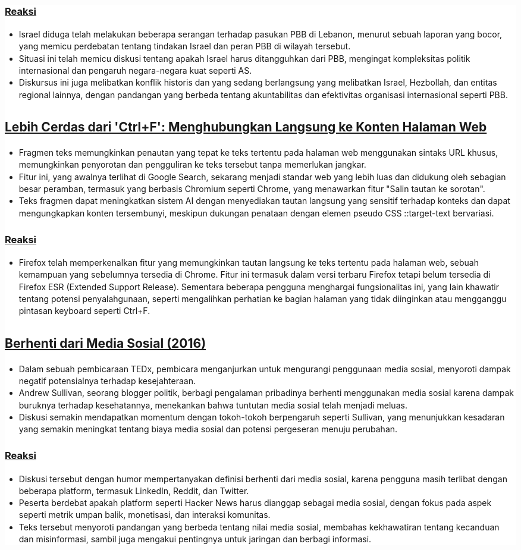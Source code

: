 ### [Reaksi](https://news.ycombinator.com/item?id=41938822)

- Israel diduga telah melakukan beberapa serangan terhadap pasukan PBB di Lebanon, menurut sebuah laporan yang bocor, yang memicu perdebatan tentang tindakan Israel dan peran PBB di wilayah tersebut.
- Situasi ini telah memicu diskusi tentang apakah Israel harus ditangguhkan dari PBB, mengingat kompleksitas politik internasional dan pengaruh negara-negara kuat seperti AS.
- Diskursus ini juga melibatkan konflik historis dan yang sedang berlangsung yang melibatkan Israel, Hezbollah, dan entitas regional lainnya, dengan pandangan yang berbeda tentang akuntabilitas dan efektivitas organisasi internasional seperti PBB.

## [Lebih Cerdas dari 'Ctrl+F': Menghubungkan Langsung ke Konten Halaman Web](https://alfy.blog/2024/10/19/linking-directly-to-web-page-content.html)

- Fragmen teks memungkinkan penautan yang tepat ke teks tertentu pada halaman web menggunakan sintaks URL khusus, memungkinkan penyorotan dan pengguliran ke teks tersebut tanpa memerlukan jangkar.
- Fitur ini, yang awalnya terlihat di Google Search, sekarang menjadi standar web yang lebih luas dan didukung oleh sebagian besar peramban, termasuk yang berbasis Chromium seperti Chrome, yang menawarkan fitur "Salin tautan ke sorotan".
- Teks fragmen dapat meningkatkan sistem AI dengan menyediakan tautan langsung yang sensitif terhadap konteks dan dapat mengungkapkan konten tersembunyi, meskipun dukungan penataan dengan elemen pseudo CSS ::target-text bervariasi.

### [Reaksi](https://news.ycombinator.com/item?id=41943098)

- Firefox telah memperkenalkan fitur yang memungkinkan tautan langsung ke teks tertentu pada halaman web, sebuah kemampuan yang sebelumnya tersedia di Chrome. Fitur ini termasuk dalam versi terbaru Firefox tetapi belum tersedia di Firefox ESR (Extended Support Release). Sementara beberapa pengguna menghargai fungsionalitas ini, yang lain khawatir tentang potensi penyalahgunaan, seperti mengalihkan perhatian ke bagian halaman yang tidak diinginkan atau mengganggu pintasan keyboard seperti Ctrl+F.

## [Berhenti dari Media Sosial (2016)](https://calnewport.com/quit-social-media/)

- Dalam sebuah pembicaraan TEDx, pembicara menganjurkan untuk mengurangi penggunaan media sosial, menyoroti dampak negatif potensialnya terhadap kesejahteraan.
- Andrew Sullivan, seorang blogger politik, berbagi pengalaman pribadinya berhenti menggunakan media sosial karena dampak buruknya terhadap kesehatannya, menekankan bahwa tuntutan media sosial telah menjadi meluas.
- Diskusi semakin mendapatkan momentum dengan tokoh-tokoh berpengaruh seperti Sullivan, yang menunjukkan kesadaran yang semakin meningkat tentang biaya media sosial dan potensi pergeseran menuju perubahan.

### [Reaksi](https://news.ycombinator.com/item?id=41939189)

- Diskusi tersebut dengan humor mempertanyakan definisi berhenti dari media sosial, karena pengguna masih terlibat dengan beberapa platform, termasuk LinkedIn, Reddit, dan Twitter.
- Peserta berdebat apakah platform seperti Hacker News harus dianggap sebagai media sosial, dengan fokus pada aspek seperti metrik umpan balik, monetisasi, dan interaksi komunitas.
- Teks tersebut menyoroti pandangan yang berbeda tentang nilai media sosial, membahas kekhawatiran tentang kecanduan dan misinformasi, sambil juga mengakui pentingnya untuk jaringan dan berbagi informasi.
